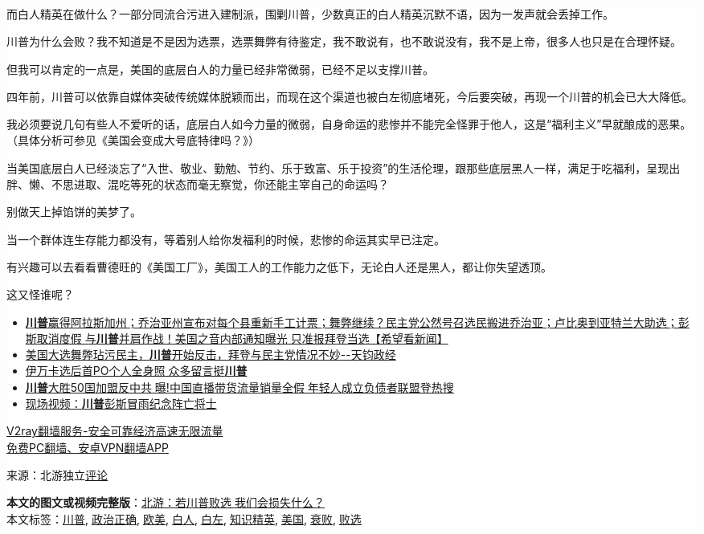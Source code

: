 <p>而白人精英在做什么？一部分同流合污进入建制派，围剿川普，少数真正的白人精英沉默不语，因为一发声就会丢掉工作。</p> <p>川普为什么会败？我不知道是不是因为选票，选票舞弊有待鉴定，我不敢说有，也不敢说没有，我不是上帝，很多人也只是在合理怀疑。</p> <p>但我可以肯定的一点是，美国的底层白人的力量已经非常微弱，已经不足以支撑川普。</p> <p>四年前，川普可以依靠自媒体突破传统媒体脱颖而出，而现在这个渠道也被白左彻底堵死，今后要突破，再现一个川普的机会已大大降低。</p> <p>我必须要说几句有些人不爱听的话，底层白人如今力量的微弱，自身命运的悲惨并不能完全怪罪于他人，这是“福利主义”早就酿成的恶果。（具体分析可参见《美国会变成大号底特律吗？》）</p> <p>当美国底层白人已经淡忘了“入世、敬业、勤勉、节约、乐于致富、乐于投资”的生活伦理，跟那些底层黑人一样，满足于吃福利，呈现出胖、懒、不思进取、混吃等死的状态而毫无察觉，你还能主宰自己的命运吗？</p> <p>别做天上掉馅饼的美梦了。</p> <p>当一个群体连生存能力都没有，等着别人给你发福利的时候，悲惨的命运其实早已注定。</p> <p>有兴趣可以去看看曹德旺的《美国工厂》，美国工人的工作能力之低下，无论白人还是黑人，都让你失望透顶。</p> <p>这又怪谁呢？</p> <ul class='op-related-articles' title='相关阅读'> <li><a href='https://www.bannedbook.org/bnews/bannedvideo/20201112/1430019.html' target='_blank'><b>川普</b>赢得阿拉斯加州；乔治亚州宣布对每个县重新手工计票；舞弊继续？民主党公然号召选民搬进乔治亚；卢比奥到亚特兰大助选；彭斯取消度假 与<b>川普</b>并肩作战！美国之音内部通知曝光 只准报拜登当选【希望看新闻】</a></li> <li><a href='https://www.bannedbook.org/bnews/bannedvideo/20201112/1430010.html' target='_blank'>美国大选舞弊玷污民主，<b>川普</b>开始反击，拜登与民主党情况不妙--天钧政经</a></li> <li><a href='https://www.bannedbook.org/bnews/cnnews/20201112/1429999.html' target='_blank'>伊万卡选后首PO个人全身照 众多留言挺<b>川普</b></a></li> <li><a href='https://www.bannedbook.org/bnews/cnnews/20201112/1429998.html' target='_blank'><b>川普</b>大胜50国加盟反中共 曝!中国直播带货流量销量全假 年轻人成立负债者联盟登热搜</a></li> <li><a href='https://www.bannedbook.org/bnews/cnnews/20201112/1429997.html' target='_blank'>现场视频：<b>川普</b>彭斯冒雨纪念阵亡将士</a></li> </ul> <p class="texttj"> <a href="https://www.bannedbook.org/forum23/topic22702.html" target="_blank">V2ray翻墙服务-安全可靠经济高速无限流量</a><br/> <a href="https://github.com/bannedbook/fanqiang/wiki/%E7%A6%81%E9%97%BB%E7%BD%91%E5%AE%89%E5%8D%93%E7%BF%BB%E5%A2%99%E6%96%B0%E9%97%BBAPP" target="_blank">免费PC翻墙、安卓VPN翻墙APP</a></p><p> 来源：北游独立<span class='wp_keywordlink_affiliate'><a href="https://www.bannedbook.org/bnews/comments/" title="新闻评论" target="_blank">评论</a></span> </p> <a name='sharetosocial'></a>       <div><b>本文的图文或视频完整版</b>：<a href='https://www.bannedbook.org/bnews/comments/20201112/1430018.html'>北游：若川普败选 我们会损失什么？</a></div>  </div> <div class="postfooter"> <div>本文标签：<a href="https://www.bannedbook.org/bnews/tag/%e5%b7%9d%e6%99%ae/" rel="tag">川普</a>, <a href="https://www.bannedbook.org/bnews/tag/%e6%94%bf%e6%b2%bb%e6%ad%a3%e7%a1%ae/" rel="tag">政治正确</a>, <a href="https://www.bannedbook.org/bnews/tag/%e6%ac%a7%e7%be%8e/" rel="tag">欧美</a>, <a href="https://www.bannedbook.org/bnews/tag/%E7%99%BD%E4%BA%BA/" rel="tag">白人</a>, <a href="https://www.bannedbook.org/bnews/tag/%E7%99%BD%E5%B7%A6/" rel="tag">白左</a>, <a href="https://www.bannedbook.org/bnews/tag/%e7%9f%a5%e8%af%86%e7%b2%be%e8%8b%b1/" rel="tag">知识精英</a>, <a href="https://www.bannedbook.org/bnews/tag/%e7%be%8e%e5%9b%bd/" rel="tag">美国</a>, <a href="https://www.bannedbook.org/bnews/tag/%E8%A1%B0%E8%B4%A5/" rel="tag">衰败</a>, <a href="https://www.bannedbook.org/bnews/tag/%E8%B4%A5%E9%80%89/" rel="tag">败选</a></div>  </div> 